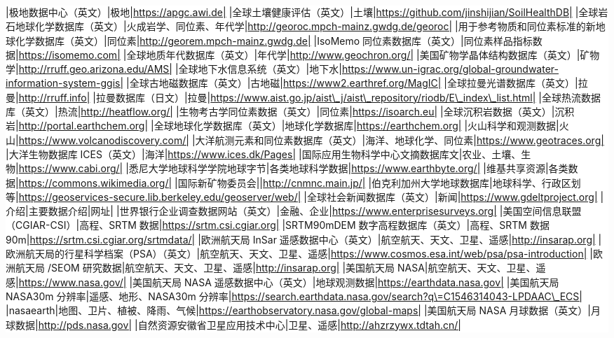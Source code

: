 |极地数据中心（英文）|极地|https://apgc.awi.de|
|全球土壤健康评估（英文）|土壤|https://github.com/jinshijian/SoilHealthDB|
|全球岩石地球化学数据库（英文）|火成岩学、同位素、年代学|http://georoc.mpch-mainz.gwdg.de/georoc|
|用于参考物质和同位素标准的新地球化学数据库（英文）|同位素|http://georem.mpch-mainz.gwdg.de|
|IsoMemo 同位素数据库（英文）|同位素样品指标数据|https://isomemo.com|
|全球地质年代数据库（英文）|年代学|http://www.geochron.org/|
|美国矿物学晶体结构数据库（英文）|矿物学|http://rruff.geo.arizona.edu/AMS|
|全球地下水信息系统（英文）|地下水|https://www.un-igrac.org/global-groundwater-information-system-ggis|
|全球古地磁数据库（英文）|古地磁|https://www2.earthref.org/MagIC|
|全球拉曼光谱数据库（英文）|拉曼|http://rruff.info|
|拉曼数据库（日文）|拉曼|https://www.aist.go.jp/aist\_j/aist\_repository/riodb/E\_index\_list.html|
|全球热流数据库（英文）|热流|http://heatflow.org/|
|生物考古学同位素数据（英文）|同位素|https://isoarch.eu|
|全球沉积岩数据（英文）|沉积岩|http://portal.earthchem.org|
|全球地球化学数据库（英文）|地球化学数据库|https://earthchem.org|
|火山科学和观测数据|火山|https://www.volcanodiscovery.com/|
|大洋航测元素和同位素数据库（英文）|海洋、地球化学、同位素|https://www.geotraces.org|
|大洋生物数据库 ICES（英文）|海洋|https://www.ices.dk/Pages|
|国际应用生物科学中心文摘数据库文|农业、土壤、生物|https://www.cabi.org/|
|悉尼大学地球科学学院地球字节|各类地球科学数据|https://www.earthbyte.org/|
|维基共享资源|各类数据|https://commons.wikimedia.org/|
|国际新矿物委员会||http://cnmnc.main.jp/|
|伯克利加州大学地球数据库|地球科学、行政区划等|https://geoservices-secure.lib.berkeley.edu/geoserver/web/|
|全球社会新闻数据库（英文）|新闻|https://www.gdeltproject.org|
|介绍|主要数据介绍|网址|
|世界银行企业调查数据网站（英文）|金融、企业|https://www.enterprisesurveys.org|
|美国空间信息联盟（CGIAR-CSI）|高程、SRTM 数据|https://srtm.csi.cgiar.org|
|SRTM90mDEM 数字高程数据库（英文）|高程、SRTM 数据 90m|https://srtm.csi.cgiar.org/srtmdata/|
|欧洲航天局 InSar 遥感数据中心（英文）|航空航天、天文、卫星、遥感|http://insarap.org|
|欧洲航天局的行星科学档案（PSA）（英文）|航空航天、天文、卫星、遥感|https://www.cosmos.esa.int/web/psa/psa-introduction|
|欧洲航天局 /SEOM 研究数据|航空航天、天文、卫星、遥感|http://insarap.org|
|美国航天局 NASA|航空航天、天文、卫星、遥感|https://www.nasa.gov/|
|美国航天局 NASA 遥感数据中心（英文）|地球观测数据|https://earthdata.nasa.gov|
|美国航天局 NASA30m 分辨率|遥感、地形、NASA30m 分辨率|https://search.earthdata.nasa.gov/search?q\=C1546314043-LPDAAC\_ECS|
|nasaearth|地图、卫片、植被、降雨、气候|https://earthobservatory.nasa.gov/global-maps|
|美国航天局 NASA 月球数据（英文）|月球数据|http://pds.nasa.gov|
|自然资源安徽省卫星应用技术中心|卫星、遥感|http://ahzrzywx.tdtah.cn/|